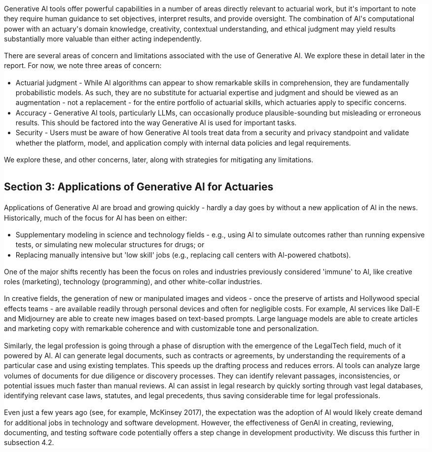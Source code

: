 Generative Al tools offer powerful capabilities in a number of areas directly relevant to actuarial work, but it's important to note they require human guidance to set objectives, interpret results, and provide oversight. The combination of Al's computational power with an actuary's domain knowledge, creativity, contextual understanding, and ethical judgment may yield results substantially more valuable than either acting independently.

There are several areas of concern and limitations associated with the use of Generative AI. We explore these in detail later in the report. For now, we note three areas of concern:

- Actuarial judgment - While Al algorithms can appear to show remarkable skills in comprehension, they are fundamentally probabilistic models. As such, they are no substitute for actuarial expertise
and judgment and should be viewed as an augmentation - not a replacement - for the entire portfolio of actuarial skills, which actuaries apply to specific concerns.
- Accuracy - Generative Al tools, particularly LLMs, can occasionally produce plausible-sounding but misleading or erroneous results. This should be factored into the way Generative Al is used for important tasks.
- Security - Users must be aware of how Generative Al tools treat data from a security and privacy standpoint and validate whether the platform, model, and application comply with internal data policies and legal requirements.

We explore these, and other concerns, later, along with strategies for mitigating any limitations.

## Section 3: Applications of Generative Al for Actuaries

Applications of Generative Al are broad and growing quickly - hardly a day goes by without a new application of $\mathrm{Al}$ in the news. Historically, much of the focus for Al has been on either:

- Supplementary modeling in science and technology fields - e.g., using Al to simulate outcomes rather than running expensive tests, or simulating new molecular structures for drugs; or
- Replacing manually intensive but 'low skill' jobs (e.g., replacing call centers with Al-powered chatbots).

One of the major shifts recently has been the focus on roles and industries previously considered 'immune' to Al, like creative roles (marketing), technology (programming), and other white-collar industries.

In creative fields, the generation of new or manipulated images and videos - once the preserve of artists and Hollywood special effects teams - are available readily through personal devices and often for negligible costs. For example, Al services like Dall-E and Midjourney are able to create new images based on text-based prompts. Large language models are able to create articles and marketing copy with remarkable coherence and with customizable tone and personalization.

Similarly, the legal profession is going through a phase of disruption with the emergence of the LegalTech field, much of it powered by Al. Al can generate legal documents, such as contracts or agreements, by understanding the requirements of a particular case and using existing templates. This speeds up the drafting process and reduces errors. Al tools can analyze large volumes of documents for due diligence or discovery processes. They can identify relevant passages, inconsistencies, or potential issues much faster than manual reviews. Al can assist in legal research by quickly sorting through vast legal databases, identifying relevant case laws, statutes, and legal precedents, thus saving considerable time for legal professionals.

Even just a few years ago (see, for example, McKinsey 2017), the expectation was the adoption of Al would likely create demand for additional jobs in technology and software development. However, the effectiveness of GenAl in creating, reviewing, documenting, and testing software code potentially offers a step change in development productivity. We discuss this further in subsection 4.2.
